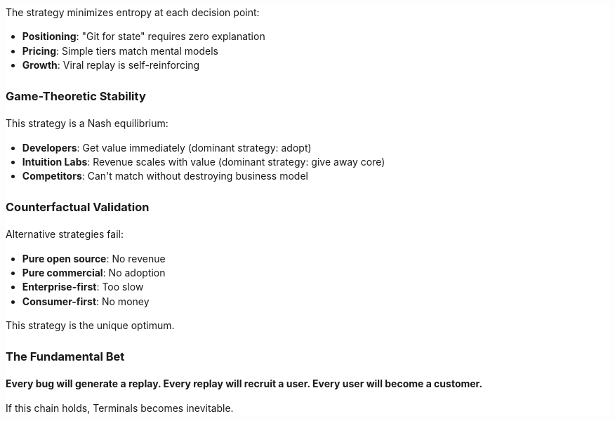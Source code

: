 The strategy minimizes entropy at each decision point:
- **Positioning**: "Git for state" requires zero explanation
- **Pricing**: Simple tiers match mental models
- **Growth**: Viral replay is self-reinforcing

### Game-Theoretic Stability

This strategy is a Nash equilibrium:
- **Developers**: Get value immediately (dominant strategy: adopt)
- **Intuition Labs**: Revenue scales with value (dominant strategy: give away core)
- **Competitors**: Can't match without destroying business model

### Counterfactual Validation

Alternative strategies fail:
- **Pure open source**: No revenue
- **Pure commercial**: No adoption
- **Enterprise-first**: Too slow
- **Consumer-first**: No money

This strategy is the unique optimum.

### The Fundamental Bet

**Every bug will generate a replay. Every replay will recruit a user. Every user will become a customer.**

If this chain holds, Terminals becomes inevitable.